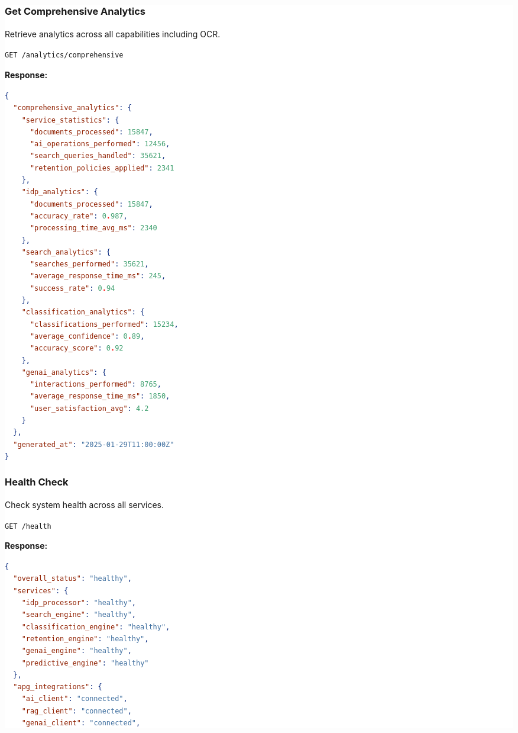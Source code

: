 ### Get Comprehensive Analytics

Retrieve analytics across all capabilities including OCR.

```http
GET /analytics/comprehensive
```

**Response:**
```json
{
  "comprehensive_analytics": {
    "service_statistics": {
      "documents_processed": 15847,
      "ai_operations_performed": 12456,
      "search_queries_handled": 35621,
      "retention_policies_applied": 2341
    },
    "idp_analytics": {
      "documents_processed": 15847,
      "accuracy_rate": 0.987,
      "processing_time_avg_ms": 2340
    },
    "search_analytics": {
      "searches_performed": 35621,
      "average_response_time_ms": 245,
      "success_rate": 0.94
    },
    "classification_analytics": {
      "classifications_performed": 15234,
      "average_confidence": 0.89,
      "accuracy_score": 0.92
    },
    "genai_analytics": {
      "interactions_performed": 8765,
      "average_response_time_ms": 1850,
      "user_satisfaction_avg": 4.2
    }
  },
  "generated_at": "2025-01-29T11:00:00Z"
}
```

### Health Check

Check system health across all services.

```http
GET /health
```

**Response:**
```json
{
  "overall_status": "healthy",
  "services": {
    "idp_processor": "healthy",
    "search_engine": "healthy", 
    "classification_engine": "healthy",
    "retention_engine": "healthy",
    "genai_engine": "healthy",
    "predictive_engine": "healthy"
  },
  "apg_integrations": {
    "ai_client": "connected",
    "rag_client": "connected",
    "genai_client": "connected",
```